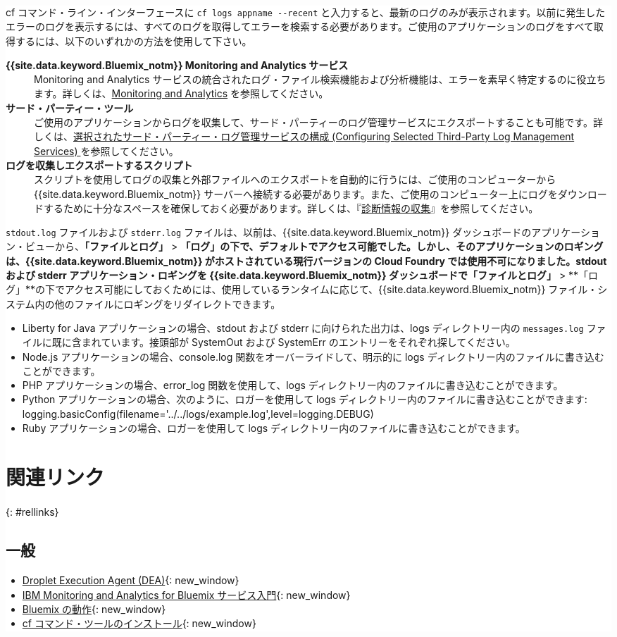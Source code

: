 cf コマンド・ライン・インターフェースに `cf logs appname --recent` と入力すると、最新のログのみが表示されます。以前に発生したエラーのログを表示するには、すべてのログを取得してエラーを検索する必要があります。ご使用のアプリケーションのログをすべて取得するには、以下のいずれかの方法を使用して下さい。
<dl> 
<dt><strong>{{site.data.keyword.Bluemix_notm}} Monitoring and Analytics サービス</strong></dt> 
<dd>Monitoring and Analytics サービスの統合されたログ・ファイル検索機能および分析機能は、エラーを素早く特定するのに役立ちます。詳しくは、<a href="../services/monana/index.html#gettingstartedtemplate" target="_blank">Monitoring and
Analytics</a> を参照してください。</dd> 
<dt><strong>サード・パーティー・ツール</strong></dt> 
<dd>ご使用のアプリケーションからログを収集して、サード・パーティーのログ管理サービスにエクスポートすることも可能です。詳しくは、<a href="http://docs.cloudfoundry.org/devguide/services/log-management-thirdparty-svc.html" target="_blank">選択されたサード・パーティー・ログ管理サービスの構成 (Configuring Selected Third-Party Log Management Services) </a>を参照してください。</dd> 
<dt><strong>ログを収集しエクスポートするスクリプト</strong></dt> 
<dd>スクリプトを使用してログの収集と外部ファイルへのエクスポートを自動的に行うには、ご使用のコンピューターから {{site.data.keyword.Bluemix_notm}} サーバーへ接続する必要があります。また、ご使用のコンピューター上にログをダウンロードするために十分なスペースを確保しておく必要があります。詳しくは、『<a href="../support/index.html#collecting-diagnostic-information" target="_blank">診断情報の収集</a>』を参照してください。</dd>
</dl>

`stdout.log` ファイルおよび `stderr.log` ファイルは、以前は、{{site.data.keyword.Bluemix_notm}} ダッシュボードのアプリケーション・ビューから、**「ファイルとログ」** > **「ログ」**の下で、デフォルトでアクセス可能でした。しかし、そのアプリケーションのロギングは、{{site.data.keyword.Bluemix_notm}} がホストされている現行バージョンの Cloud Foundry では使用不可になりました。stdout および stderr アプリケーション・ロギングを {{site.data.keyword.Bluemix_notm}} ダッシュボードで**「ファイルとログ」** > **「ログ」**の下でアクセス可能にしておくためには、使用しているランタイムに応じて、{{site.data.keyword.Bluemix_notm}} ファイル・システム内の他のファイルにロギングをリダイレクトできます。 

  * Liberty for Java アプリケーションの場合、stdout および stderr に向けられた出力は、logs ディレクトリー内の `messages.log` ファイルに既に含まれています。接頭部が SystemOut および
SystemErr のエントリーをそれぞれ探してください。
  * Node.js アプリケーションの場合、console.log 関数をオーバーライドして、明示的に logs ディレクトリー内のファイルに書き込むことができます。
  * PHP アプリケーションの場合、error_log 関数を使用して、logs ディレクトリー内のファイルに書き込むことができます。
  * Python アプリケーションの場合、次のように、ロガーを使用して logs ディレクトリー内のファイルに書き込むことができます: logging.basicConfig(filename='../../logs/example.log',level=logging.DEBUG)
  * Ruby アプリケーションの場合、ロガーを使用して logs ディレクトリー内のファイルに書き込むことができます。
 

# 関連リンク
{: #rellinks}

## 一般

  * [Droplet Execution Agent (DEA)](http://docs.cloudfoundry.org/concepts/architecture/execution-agent.html){: new_window}
  * [IBM Monitoring and Analytics for Bluemix サービス入門](../services/monana/index.html#gettingstartedtemplate){: new_window}
  * [Bluemix の動作](../overview/overview.html#ov_arch){: new_window}
  * [cf コマンド・ツールのインストール](../starters/install_cli.html){: new_window}
 














